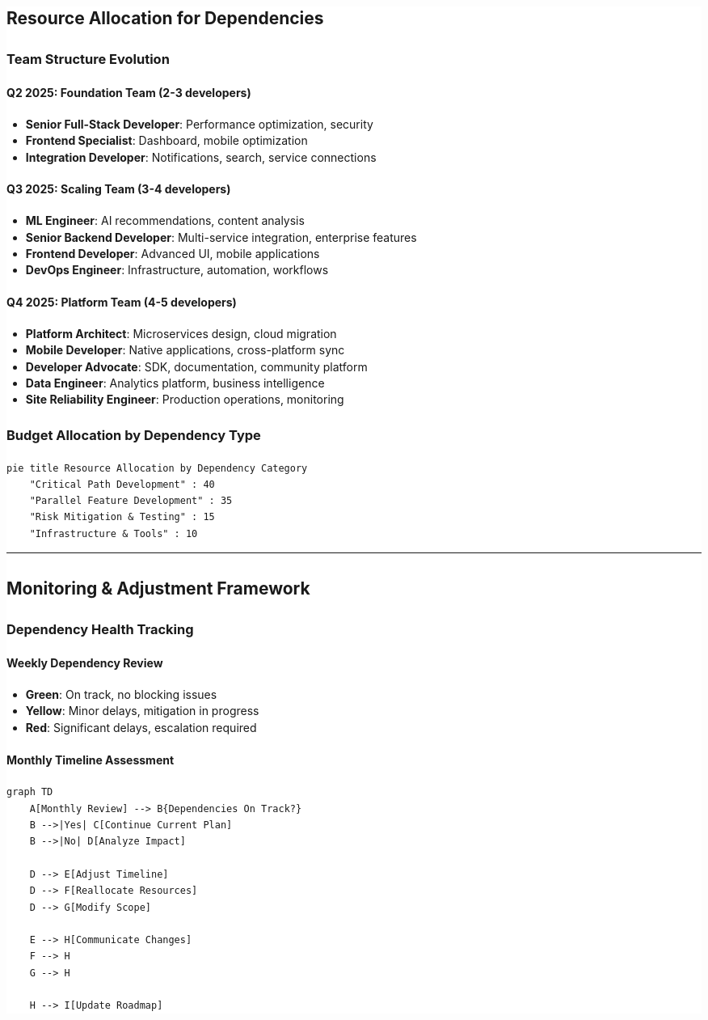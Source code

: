 
## Resource Allocation for Dependencies

### Team Structure Evolution

#### Q2 2025: Foundation Team (2-3 developers)

- **Senior Full-Stack Developer**: Performance optimization, security
- **Frontend Specialist**: Dashboard, mobile optimization
- **Integration Developer**: Notifications, search, service connections

#### Q3 2025: Scaling Team (3-4 developers)

- **ML Engineer**: AI recommendations, content analysis
- **Senior Backend Developer**: Multi-service integration, enterprise features
- **Frontend Developer**: Advanced UI, mobile applications
- **DevOps Engineer**: Infrastructure, automation, workflows

#### Q4 2025: Platform Team (4-5 developers)

- **Platform Architect**: Microservices design, cloud migration
- **Mobile Developer**: Native applications, cross-platform sync
- **Developer Advocate**: SDK, documentation, community platform
- **Data Engineer**: Analytics platform, business intelligence
- **Site Reliability Engineer**: Production operations, monitoring

### Budget Allocation by Dependency Type

```mermaid
pie title Resource Allocation by Dependency Category
    "Critical Path Development" : 40
    "Parallel Feature Development" : 35
    "Risk Mitigation & Testing" : 15
    "Infrastructure & Tools" : 10
```

---

## Monitoring & Adjustment Framework

### Dependency Health Tracking

#### Weekly Dependency Review

- **Green**: On track, no blocking issues
- **Yellow**: Minor delays, mitigation in progress
- **Red**: Significant delays, escalation required

#### Monthly Timeline Assessment

```mermaid
graph TD
    A[Monthly Review] --> B{Dependencies On Track?}
    B -->|Yes| C[Continue Current Plan]
    B -->|No| D[Analyze Impact]

    D --> E[Adjust Timeline]
    D --> F[Reallocate Resources]
    D --> G[Modify Scope]

    E --> H[Communicate Changes]
    F --> H
    G --> H

    H --> I[Update Roadmap]
```